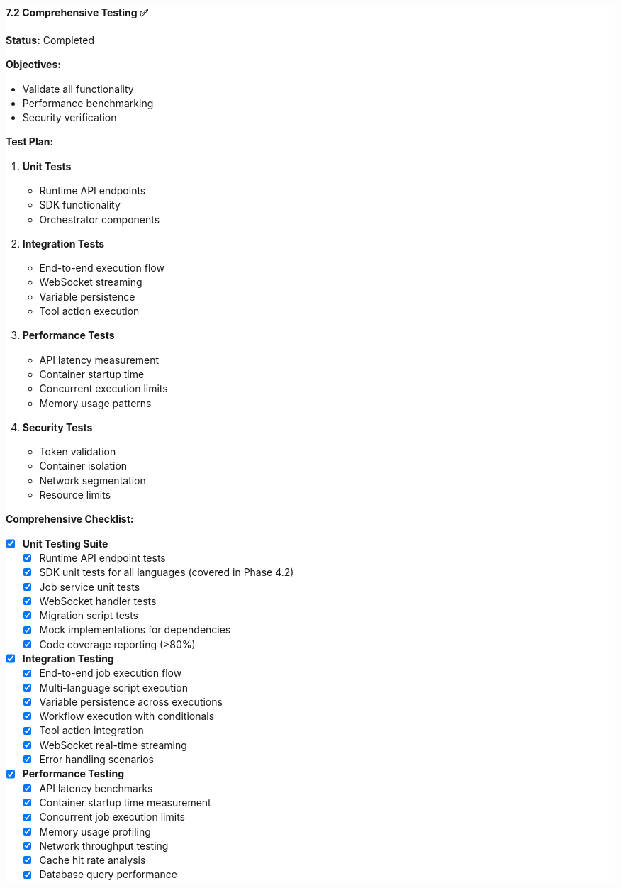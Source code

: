 #### 7.2 Comprehensive Testing ✅

**Status:** Completed

**Objectives:**

- Validate all functionality
- Performance benchmarking
- Security verification

**Test Plan:**

1. **Unit Tests**
   - Runtime API endpoints
   - SDK functionality
   - Orchestrator components

2. **Integration Tests**
   - End-to-end execution flow
   - WebSocket streaming
   - Variable persistence
   - Tool action execution

3. **Performance Tests**
   - API latency measurement
   - Container startup time
   - Concurrent execution limits
   - Memory usage patterns

4. **Security Tests**
   - Token validation
   - Container isolation
   - Network segmentation
   - Resource limits

**Comprehensive Checklist:**

- [x] **Unit Testing Suite**
  - [x] Runtime API endpoint tests
  - [x] SDK unit tests for all languages (covered in Phase 4.2)
  - [x] Job service unit tests
  - [x] WebSocket handler tests
  - [x] Migration script tests
  - [x] Mock implementations for dependencies
  - [x] Code coverage reporting (>80%)

- [x] **Integration Testing**
  - [x] End-to-end job execution flow
  - [x] Multi-language script execution
  - [x] Variable persistence across executions
  - [x] Workflow execution with conditionals
  - [x] Tool action integration
  - [x] WebSocket real-time streaming
  - [x] Error handling scenarios

- [x] **Performance Testing**
  - [x] API latency benchmarks
  - [x] Container startup time measurement
  - [x] Concurrent job execution limits
  - [x] Memory usage profiling
  - [x] Network throughput testing
  - [x] Cache hit rate analysis
  - [x] Database query performance
